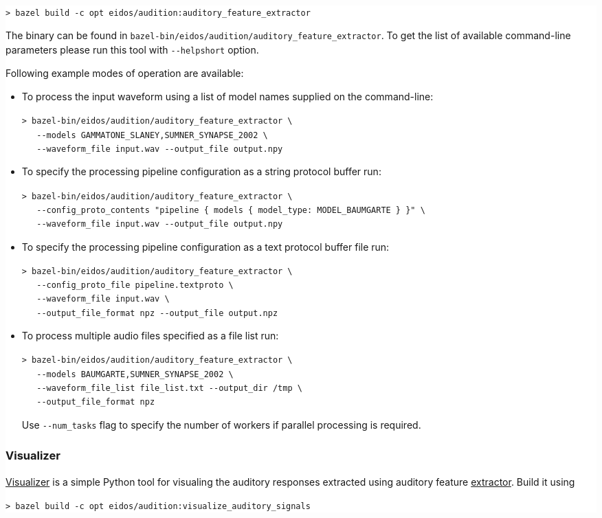 ```shell
> bazel build -c opt eidos/audition:auditory_feature_extractor
```

The binary can be found in
`bazel-bin/eidos/audition/auditory_feature_extractor`. To get the list of
available command-line parameters please run this tool with `--helpshort`
option.

Following example modes of operation are available:

*  To process the input waveform using a list of model names supplied on the
   command-line:

   ```shell
   > bazel-bin/eidos/audition/auditory_feature_extractor \
      --models GAMMATONE_SLANEY,SUMNER_SYNAPSE_2002 \
      --waveform_file input.wav --output_file output.npy
   ```

*  To specify the processing pipeline configuration as a string protocol buffer
   run:

    ```shell
    > bazel-bin/eidos/audition/auditory_feature_extractor \
       --config_proto_contents "pipeline { models { model_type: MODEL_BAUMGARTE } }" \
       --waveform_file input.wav --output_file output.npy
    ```

*  To specify the processing pipeline configuration as a text protocol buffer
   file run:

   ```shell
   > bazel-bin/eidos/audition/auditory_feature_extractor \
      --config_proto_file pipeline.textproto \
      --waveform_file input.wav \
      --output_file_format npz --output_file output.npz
   ```

*  To process multiple audio files specified as a file list run:

   ```shell
   > bazel-bin/eidos/audition/auditory_feature_extractor \
      --models BAUMGARTE,SUMNER_SYNAPSE_2002 \
      --waveform_file_list file_list.txt --output_dir /tmp \
      --output_file_format npz
   ```

   Use `--num_tasks` flag to specify the number of workers if parallel
   processing is required.

### Visualizer

[Visualizer](visualize_auditory_signals.py) is a simple Python tool for
visualing the auditory responses extracted using auditory feature
[extractor](auditory_feature_extractor_main.cc).  Build it using

```shell
> bazel build -c opt eidos/audition:visualize_auditory_signals
```

